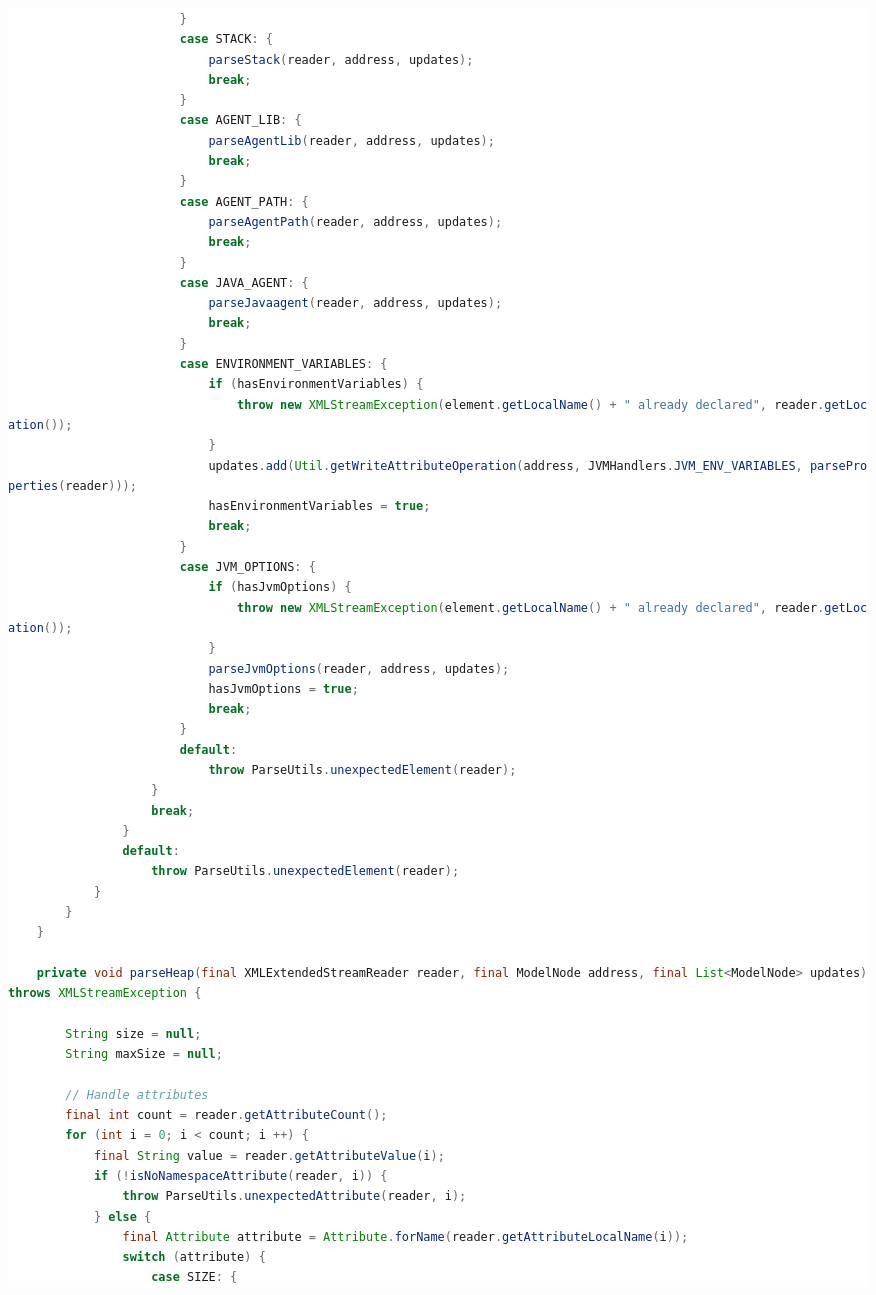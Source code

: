 ```java
                        }
                        case STACK: {
                            parseStack(reader, address, updates);
                            break;
                        }
                        case AGENT_LIB: {
                            parseAgentLib(reader, address, updates);
                            break;
                        }
                        case AGENT_PATH: {
                            parseAgentPath(reader, address, updates);
                            break;
                        }
                        case JAVA_AGENT: {
                            parseJavaagent(reader, address, updates);
                            break;
                        }
                        case ENVIRONMENT_VARIABLES: {
                            if (hasEnvironmentVariables) {
                                throw new XMLStreamException(element.getLocalName() + " already declared", reader.getLocation());
                            }
                            updates.add(Util.getWriteAttributeOperation(address, JVMHandlers.JVM_ENV_VARIABLES, parseProperties(reader)));
                            hasEnvironmentVariables = true;
                            break;
                        }
                        case JVM_OPTIONS: {
                            if (hasJvmOptions) {
                                throw new XMLStreamException(element.getLocalName() + " already declared", reader.getLocation());
                            }
                            parseJvmOptions(reader, address, updates);
                            hasJvmOptions = true;
                            break;
                        }
                        default:
                            throw ParseUtils.unexpectedElement(reader);
                    }
                    break;
                }
                default:
                    throw ParseUtils.unexpectedElement(reader);
            }
        }
    }

    private void parseHeap(final XMLExtendedStreamReader reader, final ModelNode address, final List<ModelNode> updates) throws XMLStreamException {

        String size = null;
        String maxSize = null;

        // Handle attributes
        final int count = reader.getAttributeCount();
        for (int i = 0; i < count; i ++) {
            final String value = reader.getAttributeValue(i);
            if (!isNoNamespaceAttribute(reader, i)) {
                throw ParseUtils.unexpectedAttribute(reader, i);
            } else {
                final Attribute attribute = Attribute.forName(reader.getAttributeLocalName(i));
                switch (attribute) {
                    case SIZE: {
```